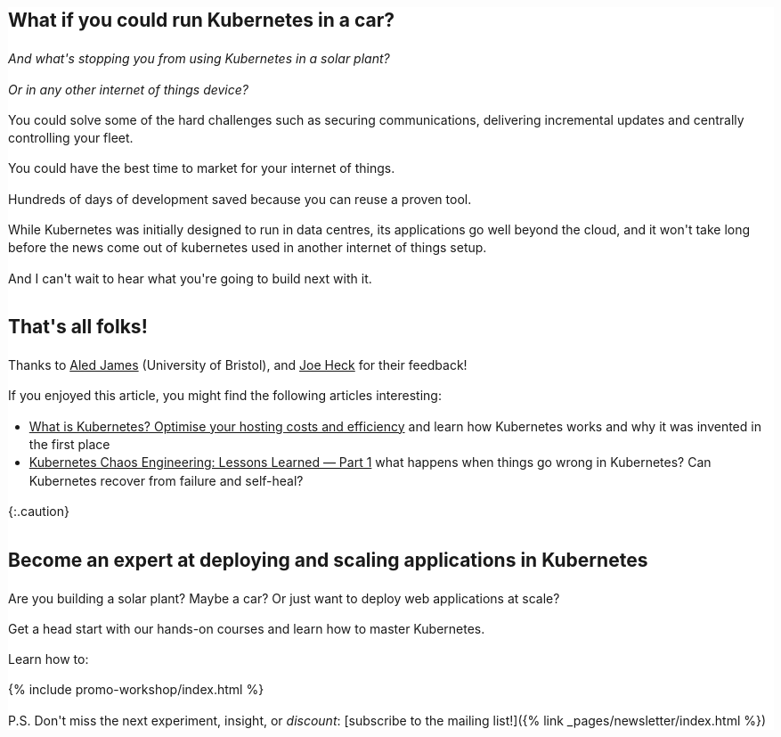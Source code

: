 ## What if you could run Kubernetes in a car?

_And what's stopping you from using Kubernetes in a solar plant?_

_Or in any other internet of things device?_

You could solve some of the hard challenges such as securing communications, delivering incremental updates and centrally controlling your fleet.

You could have the best time to market for your internet of things.

Hundreds of days of development saved because you can reuse a proven tool.

While Kubernetes was initially designed to run in data centres, its applications go well beyond the cloud, and it won't take long before the news come out of kubernetes used in another internet of things setup.

And I can't wait to hear what you're going to build next with it.

## That's all folks!

Thanks to [Aled James](https://www.linkedin.com/in/aledjames/) (University of Bristol), and [Joe Heck](https://twitter.com/heckj) for their feedback!

If you enjoyed this article, you might find the following articles interesting:

- [What is Kubernetes? Optimise your hosting costs and efficiency](https://learnk8s.io/blog/what-is-kubernetes) and learn how Kubernetes works and why it was invented in the first place
- [Kubernetes Chaos Engineering: Lessons Learned — Part 1](https://learnk8s.io/blog/kubernetes-chaos-engineering-lessons-learned) what happens when things go wrong in Kubernetes? Can Kubernetes recover from failure and self-heal?


{:.caution}
## Become an expert at deploying and scaling applications in Kubernetes

Are you building a solar plant? Maybe a car? Or just want to deploy web applications at scale?

Get a head start with our hands-on courses and learn how to master Kubernetes.

Learn how to:

{% include promo-workshop/index.html %}

P.S. Don't miss the next experiment, insight, or *discount*: [subscribe to the mailing list!]({% link _pages/newsletter/index.html %})